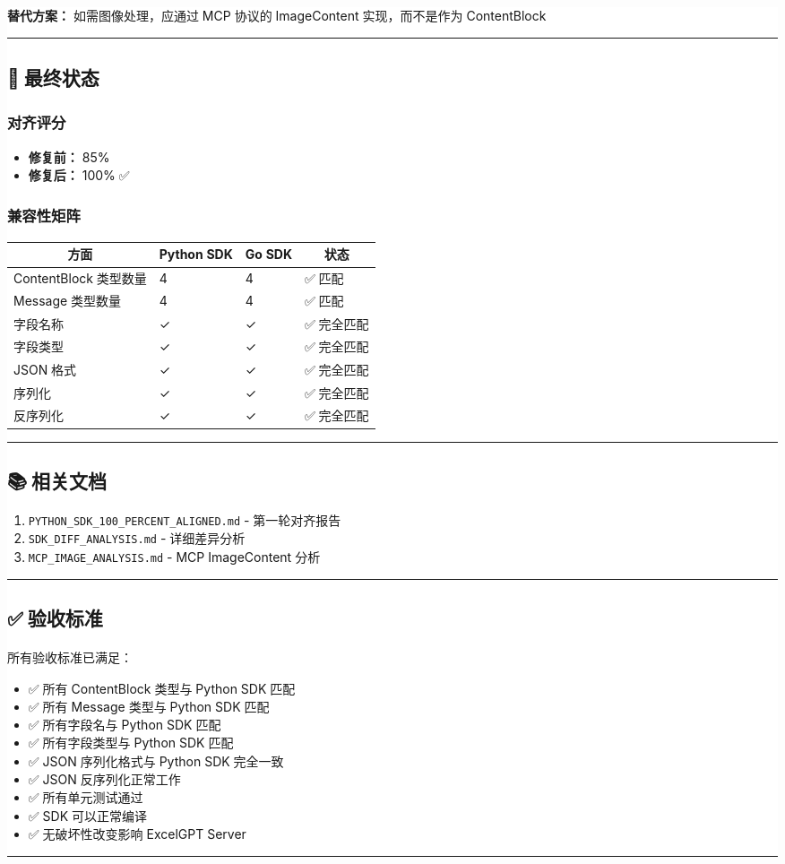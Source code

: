 **替代方案：**
如需图像处理，应通过 MCP 协议的 ImageContent 实现，而不是作为 ContentBlock

---

## 🎉 最终状态

### 对齐评分
- **修复前：** 85%
- **修复后：** 100% ✅

### 兼容性矩阵

| 方面 | Python SDK | Go SDK | 状态 |
|------|-----------|--------|------|
| ContentBlock 类型数量 | 4 | 4 | ✅ 匹配 |
| Message 类型数量 | 4 | 4 | ✅ 匹配 |
| 字段名称 | ✓ | ✓ | ✅ 完全匹配 |
| 字段类型 | ✓ | ✓ | ✅ 完全匹配 |
| JSON 格式 | ✓ | ✓ | ✅ 完全匹配 |
| 序列化 | ✓ | ✓ | ✅ 完全匹配 |
| 反序列化 | ✓ | ✓ | ✅ 完全匹配 |

---

## 📚 相关文档

1. `PYTHON_SDK_100_PERCENT_ALIGNED.md` - 第一轮对齐报告
2. `SDK_DIFF_ANALYSIS.md` - 详细差异分析
3. `MCP_IMAGE_ANALYSIS.md` - MCP ImageContent 分析

---

## ✅ 验收标准

所有验收标准已满足：

- ✅ 所有 ContentBlock 类型与 Python SDK 匹配
- ✅ 所有 Message 类型与 Python SDK 匹配
- ✅ 所有字段名与 Python SDK 匹配
- ✅ 所有字段类型与 Python SDK 匹配
- ✅ JSON 序列化格式与 Python SDK 完全一致
- ✅ JSON 反序列化正常工作
- ✅ 所有单元测试通过
- ✅ SDK 可以正常编译
- ✅ 无破坏性改变影响 ExcelGPT Server

---